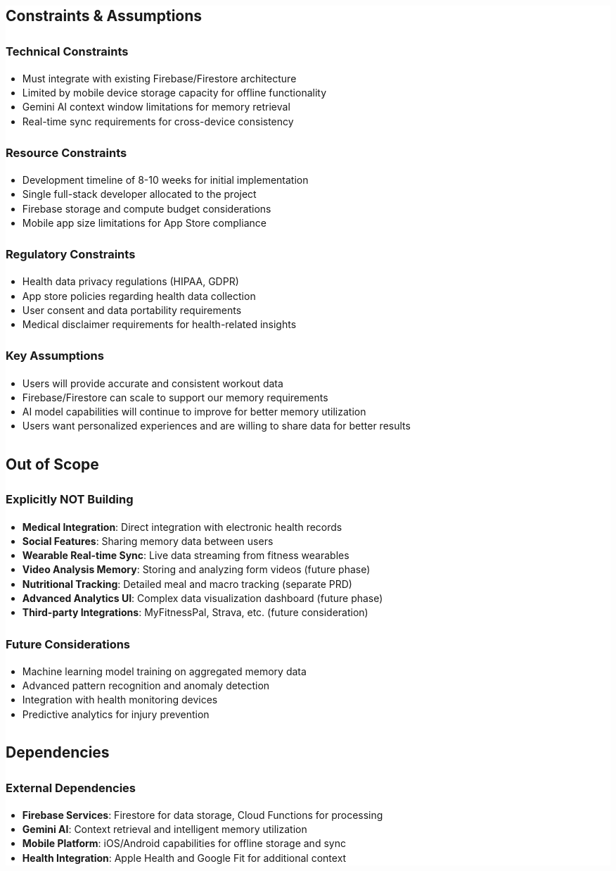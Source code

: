 ## Constraints & Assumptions

### Technical Constraints
- Must integrate with existing Firebase/Firestore architecture
- Limited by mobile device storage capacity for offline functionality
- Gemini AI context window limitations for memory retrieval
- Real-time sync requirements for cross-device consistency

### Resource Constraints
- Development timeline of 8-10 weeks for initial implementation
- Single full-stack developer allocated to the project
- Firebase storage and compute budget considerations
- Mobile app size limitations for App Store compliance

### Regulatory Constraints
- Health data privacy regulations (HIPAA, GDPR)
- App store policies regarding health data collection
- User consent and data portability requirements
- Medical disclaimer requirements for health-related insights

### Key Assumptions
- Users will provide accurate and consistent workout data
- Firebase/Firestore can scale to support our memory requirements
- AI model capabilities will continue to improve for better memory utilization
- Users want personalized experiences and are willing to share data for better results

## Out of Scope

### Explicitly NOT Building
- **Medical Integration**: Direct integration with electronic health records
- **Social Features**: Sharing memory data between users
- **Wearable Real-time Sync**: Live data streaming from fitness wearables
- **Video Analysis Memory**: Storing and analyzing form videos (future phase)
- **Nutritional Tracking**: Detailed meal and macro tracking (separate PRD)
- **Advanced Analytics UI**: Complex data visualization dashboard (future phase)
- **Third-party Integrations**: MyFitnessPal, Strava, etc. (future consideration)

### Future Considerations
- Machine learning model training on aggregated memory data
- Advanced pattern recognition and anomaly detection
- Integration with health monitoring devices
- Predictive analytics for injury prevention

## Dependencies

### External Dependencies
- **Firebase Services**: Firestore for data storage, Cloud Functions for processing
- **Gemini AI**: Context retrieval and intelligent memory utilization
- **Mobile Platform**: iOS/Android capabilities for offline storage and sync
- **Health Integration**: Apple Health and Google Fit for additional context
